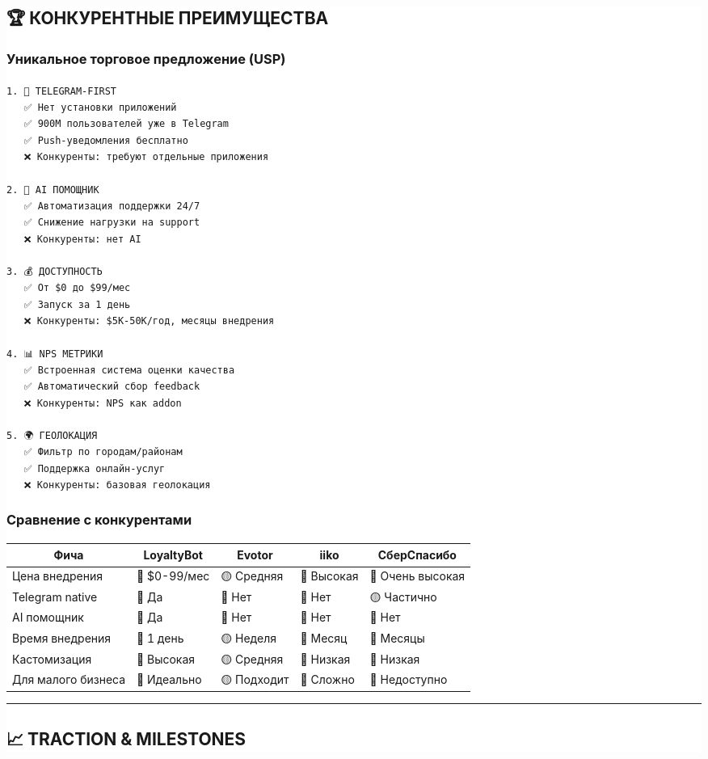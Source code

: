 
## 🏆 КОНКУРЕНТНЫЕ ПРЕИМУЩЕСТВА

### Уникальное торговое предложение (USP)

```
1. 💎 TELEGRAM-FIRST
   ✅ Нет установки приложений
   ✅ 900M пользователей уже в Telegram
   ✅ Push-уведомления бесплатно
   ❌ Конкуренты: требуют отдельные приложения

2. 🤖 AI ПОМОЩНИК
   ✅ Автоматизация поддержки 24/7
   ✅ Снижение нагрузки на support
   ❌ Конкуренты: нет AI

3. 💰 ДОСТУПНОСТЬ
   ✅ От $0 до $99/мес
   ✅ Запуск за 1 день
   ❌ Конкуренты: $5K-50K/год, месяцы внедрения

4. 📊 NPS МЕТРИКИ
   ✅ Встроенная система оценки качества
   ✅ Автоматический сбор feedback
   ❌ Конкуренты: NPS как addon

5. 🌍 ГЕОЛОКАЦИЯ
   ✅ Фильтр по городам/районам
   ✅ Поддержка онлайн-услуг
   ❌ Конкуренты: базовая геолокация
```

### Сравнение с конкурентами

| Фича | LoyaltyBot | Evotor | iiko | СберСпасибо |
|------|------------|--------|------|-------------|
| Цена внедрения | 💚 $0-99/мес | 🟡 Средняя | 🔴 Высокая | 🔴 Очень высокая |
| Telegram native | 💚 Да | 🔴 Нет | 🔴 Нет | 🟡 Частично |
| AI помощник | 💚 Да | 🔴 Нет | 🔴 Нет | 🔴 Нет |
| Время внедрения | 💚 1 день | 🟡 Неделя | 🔴 Месяц | 🔴 Месяцы |
| Кастомизация | 💚 Высокая | 🟡 Средняя | 🔴 Низкая | 🔴 Низкая |
| Для малого бизнеса | 💚 Идеально | 🟡 Подходит | 🔴 Сложно | 🔴 Недоступно |

---

## 📈 TRACTION & MILESTONES
